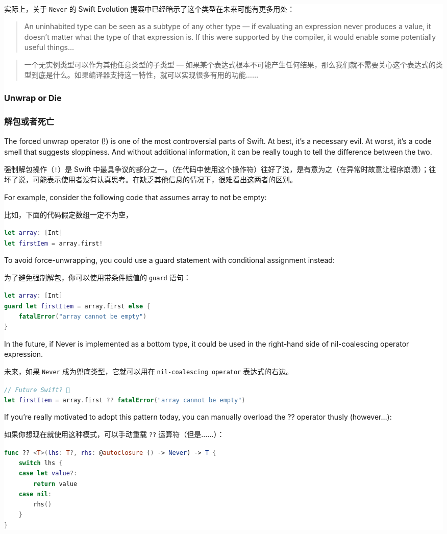实际上，关于 `Never` 的 Swift Evolution 提案中已经暗示了这个类型在未来可能有更多用处：

> An uninhabited type can be seen as a subtype of any other type — if evaluating an expression never produces a value, it doesn’t matter what the type of that expression is. If this were supported by the compiler, it would enable some potentially useful things…


> 一个无实例类型可以作为其他任意类型的子类型 — 如果某个表达式根本不可能产生任何结果，那么我们就不需要关心这个表达式的类型到底是什么。如果编译器支持这一特性，就可以实现很多有用的功能……

### Unwrap or Die
### 解包或者死亡

The forced unwrap operator (!) is one of the most controversial parts of Swift. At best, it’s a necessary evil. At worst, it’s a code smell that suggests sloppiness. And without additional information, it can be really tough to tell the difference between the two.

强制解包操作（`!`）是 Swift 中最具争议的部分之一。（在代码中使用这个操作符）往好了说，是有意为之（在异常时故意让程序崩溃）；往坏了说，可能表示使用者没有认真思考。在缺乏其他信息的情况下，很难看出这两者的区别。

For example, consider the following code that assumes array to not be empty:

比如，下面的代码假定数组一定不为空，

```swift
let array: [Int]
let firstIem = array.first!
```

To avoid force-unwrapping, you could use a guard statement with conditional assignment instead:

为了避免强制解包，你可以使用带条件赋值的 `guard` 语句：

```swift
let array: [Int]
guard let firstItem = array.first else {
    fatalError("array cannot be empty")
}
```

In the future, if Never is implemented as a bottom type, it could be used in the right-hand side of nil-coalescing operator expression.

未来，如果 `Never` 成为兜底类型，它就可以用在 `nil-coalescing operator` 表达式的右边。

```swift
// Future Swift? 🔮
let firstItem = array.first ?? fatalError("array cannot be empty")
```

If you’re really motivated to adopt this pattern today, you can manually overload the ?? operator thusly (however…):

如果你想现在就使用这种模式，可以手动重载 `??` 运算符（但是……）：

```swift
func ?? <T>(lhs: T?, rhs: @autoclosure () -> Never) -> T {
    switch lhs {
    case let value?:
        return value
    case nil:
        rhs()
    }
}
```

